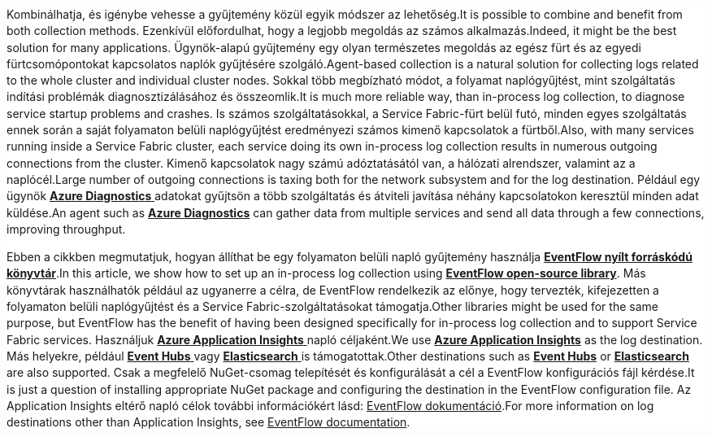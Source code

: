 <span data-ttu-id="d7dba-124">Kombinálhatja, és igénybe vehesse a gyűjtemény közül egyik módszer az lehetőség.</span><span class="sxs-lookup"><span data-stu-id="d7dba-124">It is possible to combine and benefit from both collection methods.</span></span> <span data-ttu-id="d7dba-125">Ezenkívül előfordulhat, hogy a legjobb megoldás az számos alkalmazás.</span><span class="sxs-lookup"><span data-stu-id="d7dba-125">Indeed, it might be the best solution for many applications.</span></span> <span data-ttu-id="d7dba-126">Ügynök-alapú gyűjtemény egy olyan természetes megoldás az egész fürt és az egyedi fürtcsomópontokat kapcsolatos naplók gyűjtésére szolgáló.</span><span class="sxs-lookup"><span data-stu-id="d7dba-126">Agent-based collection is a natural solution for collecting logs related to the whole cluster and individual cluster nodes.</span></span> <span data-ttu-id="d7dba-127">Sokkal több megbízható módot, a folyamat naplógyűjtést, mint szolgáltatás indítási problémák diagnosztizálásához és összeomlik.</span><span class="sxs-lookup"><span data-stu-id="d7dba-127">It is much more reliable way, than in-process log collection, to diagnose service startup problems and crashes.</span></span> <span data-ttu-id="d7dba-128">Is számos szolgáltatásokkal, a Service Fabric-fürt belül futó, minden egyes szolgáltatás ennek során a saját folyamaton belüli naplógyűjtést eredményezi számos kimenő kapcsolatok a fürtből.</span><span class="sxs-lookup"><span data-stu-id="d7dba-128">Also, with many services running inside a Service Fabric cluster, each service doing its own in-process log collection results in numerous outgoing connections from the cluster.</span></span> <span data-ttu-id="d7dba-129">Kimenő kapcsolatok nagy számú adóztatásától van, a hálózati alrendszer, valamint az a naplócél.</span><span class="sxs-lookup"><span data-stu-id="d7dba-129">Large number of outgoing connections is taxing both for the network subsystem and for the log destination.</span></span> <span data-ttu-id="d7dba-130">Például egy ügynök [ **Azure Diagnostics** ](../cloud-services/cloud-services-dotnet-diagnostics.md) adatokat gyűjtsön a több szolgáltatás és átviteli javítása néhány kapcsolatokon keresztül minden adat küldése.</span><span class="sxs-lookup"><span data-stu-id="d7dba-130">An agent such as [**Azure Diagnostics**](../cloud-services/cloud-services-dotnet-diagnostics.md) can gather data from multiple services and send all data through a few connections, improving throughput.</span></span> 

<span data-ttu-id="d7dba-131">Ebben a cikkben megmutatjuk, hogyan állíthat be egy folyamaton belüli napló gyűjtemény használja [ **EventFlow nyílt forráskódú könyvtár**](https://github.com/Azure/diagnostics-eventflow).</span><span class="sxs-lookup"><span data-stu-id="d7dba-131">In this article, we show how to set up an in-process log collection using [**EventFlow open-source library**](https://github.com/Azure/diagnostics-eventflow).</span></span> <span data-ttu-id="d7dba-132">Más könyvtárak használhatók például az ugyanerre a célra, de EventFlow rendelkezik az előnye, hogy tervezték, kifejezetten a folyamaton belüli naplógyűjtést és a Service Fabric-szolgáltatásokat támogatja.</span><span class="sxs-lookup"><span data-stu-id="d7dba-132">Other libraries might be used for the same purpose, but EventFlow has the benefit of having been designed specifically for in-process log collection and to support Service Fabric services.</span></span> <span data-ttu-id="d7dba-133">Használjuk [ **Azure Application Insights** ](https://azure.microsoft.com/services/application-insights/) napló céljaként.</span><span class="sxs-lookup"><span data-stu-id="d7dba-133">We use [**Azure Application Insights**](https://azure.microsoft.com/services/application-insights/) as the log destination.</span></span> <span data-ttu-id="d7dba-134">Más helyekre, például [ **Event Hubs** ](https://azure.microsoft.com/services/event-hubs/) vagy [ **Elasticsearch** ](https://www.elastic.co/products/elasticsearch) is támogatottak.</span><span class="sxs-lookup"><span data-stu-id="d7dba-134">Other destinations such as [**Event Hubs**](https://azure.microsoft.com/services/event-hubs/) or [**Elasticsearch**](https://www.elastic.co/products/elasticsearch) are also supported.</span></span> <span data-ttu-id="d7dba-135">Csak a megfelelő NuGet-csomag telepítését és konfigurálását a cél a EventFlow konfigurációs fájl kérdése.</span><span class="sxs-lookup"><span data-stu-id="d7dba-135">It is just a question of installing appropriate NuGet package and configuring the destination in the EventFlow configuration file.</span></span> <span data-ttu-id="d7dba-136">Az Application Insights eltérő napló célok további információkért lásd: [EventFlow dokumentáció](https://github.com/Azure/diagnostics-eventflow).</span><span class="sxs-lookup"><span data-stu-id="d7dba-136">For more information on log destinations other than Application Insights, see [EventFlow documentation](https://github.com/Azure/diagnostics-eventflow).</span></span>
